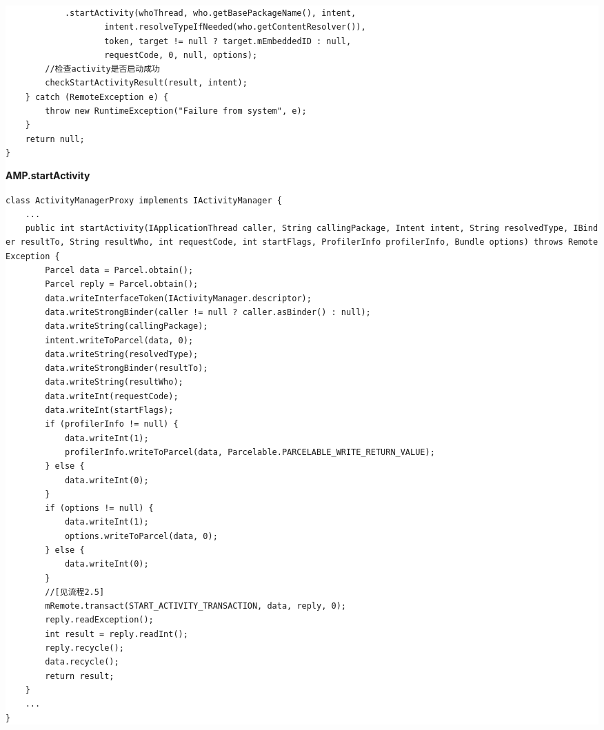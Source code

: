 ```
            .startActivity(whoThread, who.getBasePackageName(), intent,
                    intent.resolveTypeIfNeeded(who.getContentResolver()),
                    token, target != null ? target.mEmbeddedID : null,
                    requestCode, 0, null, options);
        //检查activity是否启动成功
        checkStartActivityResult(result, intent);
    } catch (RemoteException e) {
        throw new RuntimeException("Failure from system", e);
    }
    return null;
}
```

**AMP.startActivity**


```
class ActivityManagerProxy implements IActivityManager {
    ...
    public int startActivity(IApplicationThread caller, String callingPackage, Intent intent, String resolvedType, IBinder resultTo, String resultWho, int requestCode, int startFlags, ProfilerInfo profilerInfo, Bundle options) throws RemoteException {
        Parcel data = Parcel.obtain();
        Parcel reply = Parcel.obtain();
        data.writeInterfaceToken(IActivityManager.descriptor);
        data.writeStrongBinder(caller != null ? caller.asBinder() : null);
        data.writeString(callingPackage);
        intent.writeToParcel(data, 0);
        data.writeString(resolvedType);
        data.writeStrongBinder(resultTo);
        data.writeString(resultWho);
        data.writeInt(requestCode);
        data.writeInt(startFlags);
        if (profilerInfo != null) {
            data.writeInt(1);
            profilerInfo.writeToParcel(data, Parcelable.PARCELABLE_WRITE_RETURN_VALUE);
        } else {
            data.writeInt(0);
        }
        if (options != null) {
            data.writeInt(1);
            options.writeToParcel(data, 0);
        } else {
            data.writeInt(0);
        }
        //[见流程2.5]
        mRemote.transact(START_ACTIVITY_TRANSACTION, data, reply, 0);
        reply.readException();
        int result = reply.readInt();
        reply.recycle();
        data.recycle();
        return result;
    }
    ...
}
```
